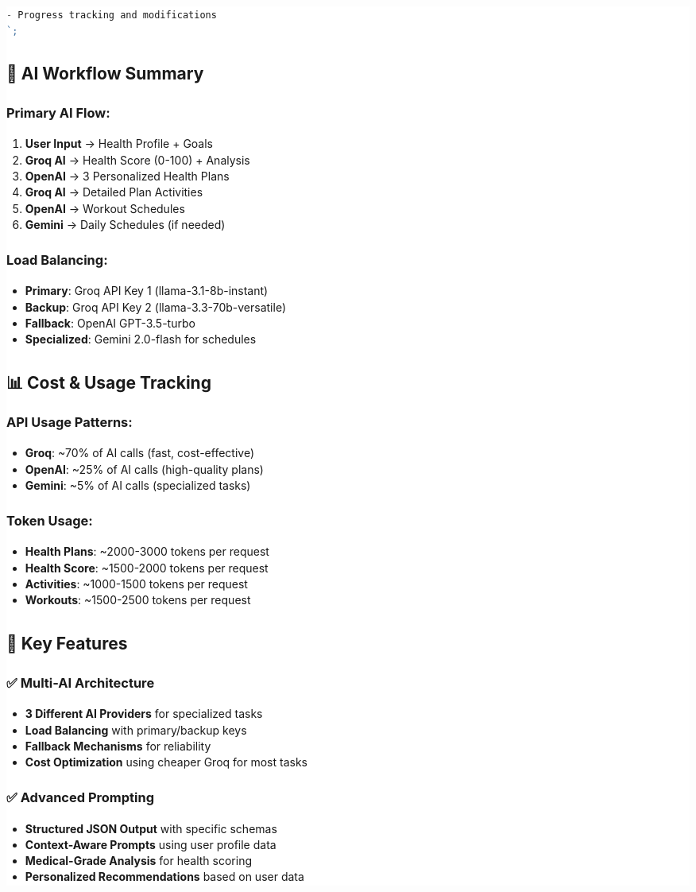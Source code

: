```typescript
- Progress tracking and modifications
`;
```

## 🔄 **AI Workflow Summary**

### **Primary AI Flow:**
1. **User Input** → Health Profile + Goals
2. **Groq AI** → Health Score (0-100) + Analysis
3. **OpenAI** → 3 Personalized Health Plans
4. **Groq AI** → Detailed Plan Activities
5. **OpenAI** → Workout Schedules
6. **Gemini** → Daily Schedules (if needed)

### **Load Balancing:**
- **Primary**: Groq API Key 1 (llama-3.1-8b-instant)
- **Backup**: Groq API Key 2 (llama-3.3-70b-versatile)
- **Fallback**: OpenAI GPT-3.5-turbo
- **Specialized**: Gemini 2.0-flash for schedules

## 📊 **Cost & Usage Tracking**

### **API Usage Patterns:**
- **Groq**: ~70% of AI calls (fast, cost-effective)
- **OpenAI**: ~25% of AI calls (high-quality plans)
- **Gemini**: ~5% of AI calls (specialized tasks)

### **Token Usage:**
- **Health Plans**: ~2000-3000 tokens per request
- **Health Score**: ~1500-2000 tokens per request
- **Activities**: ~1000-1500 tokens per request
- **Workouts**: ~1500-2500 tokens per request

## 🎯 **Key Features**

### **✅ Multi-AI Architecture**
- **3 Different AI Providers** for specialized tasks
- **Load Balancing** with primary/backup keys
- **Fallback Mechanisms** for reliability
- **Cost Optimization** using cheaper Groq for most tasks

### **✅ Advanced Prompting**
- **Structured JSON Output** with specific schemas
- **Context-Aware Prompts** using user profile data
- **Medical-Grade Analysis** for health scoring
- **Personalized Recommendations** based on user data
